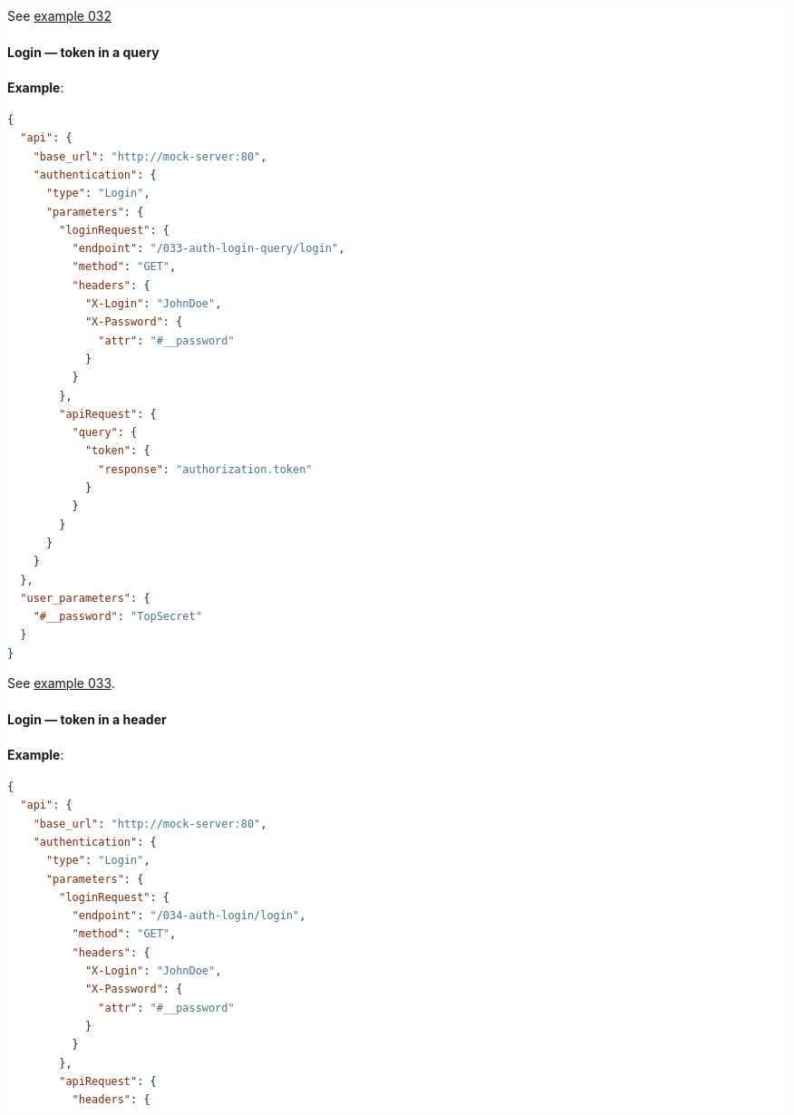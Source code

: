 See [example 032](https://bitbucket.org/kds_consulting_team/kds-team.wr-generic/src/master/docs/examples/032-auth-token-header)

#### Login — token in a query

**Example**:

```json
{
  "api": {
    "base_url": "http://mock-server:80",
    "authentication": {
      "type": "Login",
      "parameters": {
        "loginRequest": {
          "endpoint": "/033-auth-login-query/login",
          "method": "GET",
          "headers": {
            "X-Login": "JohnDoe",
            "X-Password": {
              "attr": "#__password"
            }
          }
        },
        "apiRequest": {
          "query": {
            "token": {
              "response": "authorization.token"
            }
          }
        }
      }
    }
  },
  "user_parameters": {
    "#__password": "TopSecret"
  }
}
```

See [example 033](https://bitbucket.org/kds_consulting_team/kds-team.wr-generic/src/master/docs/examples/033-auth-login-query).

#### Login — token in a header

**Example**:

```json
{
  "api": {
    "base_url": "http://mock-server:80",
    "authentication": {
      "type": "Login",
      "parameters": {
        "loginRequest": {
          "endpoint": "/034-auth-login/login",
          "method": "GET",
          "headers": {
            "X-Login": "JohnDoe",
            "X-Password": {
              "attr": "#__password"
            }
          }
        },
        "apiRequest": {
          "headers": {
```